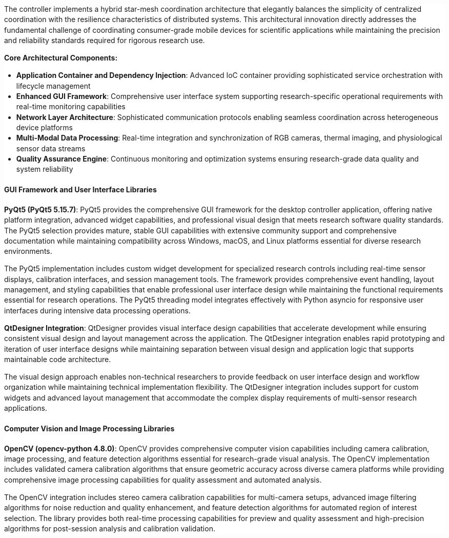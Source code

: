 The controller implements a hybrid star-mesh coordination architecture that elegantly balances the simplicity of centralized coordination with the resilience characteristics of distributed systems. This architectural innovation directly addresses the fundamental challenge of coordinating consumer-grade mobile devices for scientific applications while maintaining the precision and reliability standards required for rigorous research use.

**Core Architectural Components:**

- **Application Container and Dependency Injection**: Advanced IoC container providing sophisticated service orchestration with lifecycle management
- **Enhanced GUI Framework**: Comprehensive user interface system supporting research-specific operational requirements with real-time monitoring capabilities
- **Network Layer Architecture**: Sophisticated communication protocols enabling seamless coordination across heterogeneous device platforms
- **Multi-Modal Data Processing**: Real-time integration and synchronization of RGB cameras, thermal imaging, and physiological sensor data streams
- **Quality Assurance Engine**: Continuous monitoring and optimization systems ensuring research-grade data quality and system reliability

#### GUI Framework and User Interface Libraries

**PyQt5 (PyQt5 5.15.7)**: PyQt5 provides the comprehensive GUI framework for the desktop controller application, offering native platform integration, advanced widget capabilities, and professional visual design that meets research software quality standards. The PyQt5 selection provides mature, stable GUI capabilities with extensive community support and comprehensive documentation while maintaining compatibility across Windows, macOS, and Linux platforms essential for diverse research environments.

The PyQt5 implementation includes custom widget development for specialized research controls including real-time sensor displays, calibration interfaces, and session management tools. The framework provides comprehensive event handling, layout management, and styling capabilities that enable professional user interface design while maintaining the functional requirements essential for research operations. The PyQt5 threading model integrates effectively with Python asyncio for responsive user interfaces during intensive data processing operations.

**QtDesigner Integration**: QtDesigner provides visual interface design capabilities that accelerate development while ensuring consistent visual design and layout management across the application. The QtDesigner integration enables rapid prototyping and iteration of user interface designs while maintaining separation between visual design and application logic that supports maintainable code architecture.

The visual design approach enables non-technical researchers to provide feedback on user interface design and workflow organization while maintaining technical implementation flexibility. The QtDesigner integration includes support for custom widgets and advanced layout management that accommodate the complex display requirements of multi-sensor research applications.

#### Computer Vision and Image Processing Libraries

**OpenCV (opencv-python 4.8.0)**: OpenCV provides comprehensive computer vision capabilities including camera calibration, image processing, and feature detection algorithms essential for research-grade visual analysis. The OpenCV implementation includes validated camera calibration algorithms that ensure geometric accuracy across diverse camera platforms while providing comprehensive image processing capabilities for quality assessment and automated analysis.

The OpenCV integration includes stereo camera calibration capabilities for multi-camera setups, advanced image filtering algorithms for noise reduction and quality enhancement, and feature detection algorithms for automated region of interest selection. The library provides both real-time processing capabilities for preview and quality assessment and high-precision algorithms for post-session analysis and calibration validation.
